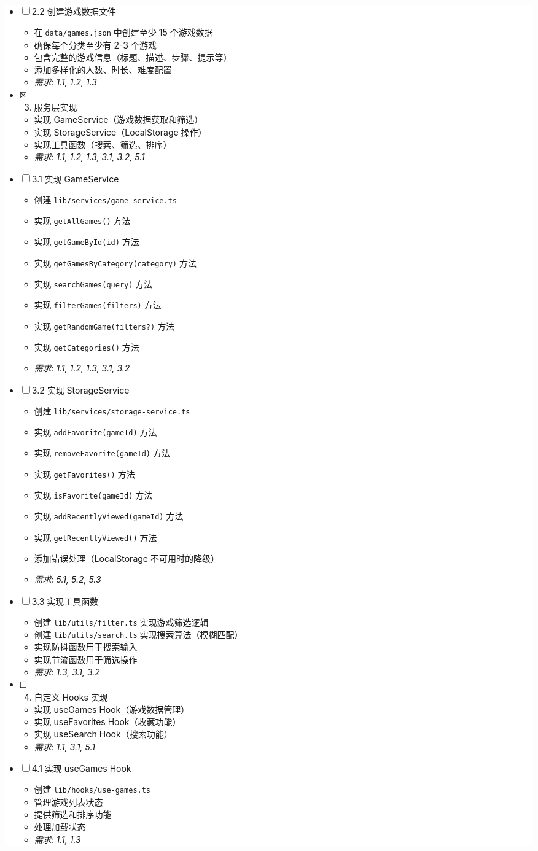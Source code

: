 

- [ ] 2.2 创建游戏数据文件
  - 在 `data/games.json` 中创建至少 15 个游戏数据
  - 确保每个分类至少有 2-3 个游戏
  - 包含完整的游戏信息（标题、描述、步骤、提示等）
  - 添加多样化的人数、时长、难度配置
  - _需求: 1.1, 1.2, 1.3_

- [x] 3. 服务层实现


  - 实现 GameService（游戏数据获取和筛选）
  - 实现 StorageService（LocalStorage 操作）
  - 实现工具函数（搜索、筛选、排序）
  - _需求: 1.1, 1.2, 1.3, 3.1, 3.2, 5.1_

- [ ] 3.1 实现 GameService
  - 创建 `lib/services/game-service.ts`
  - 实现 `getAllGames()` 方法
  - 实现 `getGameById(id)` 方法

  - 实现 `getGamesByCategory(category)` 方法

  - 实现 `searchGames(query)` 方法
  - 实现 `filterGames(filters)` 方法
  - 实现 `getRandomGame(filters?)` 方法

  - 实现 `getCategories()` 方法
  - _需求: 1.1, 1.2, 1.3, 3.1, 3.2_

- [ ] 3.2 实现 StorageService
  - 创建 `lib/services/storage-service.ts`
  - 实现 `addFavorite(gameId)` 方法
  - 实现 `removeFavorite(gameId)` 方法
  - 实现 `getFavorites()` 方法
  - 实现 `isFavorite(gameId)` 方法
  - 实现 `addRecentlyViewed(gameId)` 方法
  - 实现 `getRecentlyViewed()` 方法
  - 添加错误处理（LocalStorage 不可用时的降级）


  - _需求: 5.1, 5.2, 5.3_

- [ ] 3.3 实现工具函数
  - 创建 `lib/utils/filter.ts` 实现游戏筛选逻辑
  - 创建 `lib/utils/search.ts` 实现搜索算法（模糊匹配）
  - 实现防抖函数用于搜索输入
  - 实现节流函数用于筛选操作
  - _需求: 1.3, 3.1, 3.2_

- [ ] 4. 自定义 Hooks 实现
  - 实现 useGames Hook（游戏数据管理）
  - 实现 useFavorites Hook（收藏功能）
  - 实现 useSearch Hook（搜索功能）
  - _需求: 1.1, 3.1, 5.1_

- [ ] 4.1 实现 useGames Hook
  - 创建 `lib/hooks/use-games.ts`
  - 管理游戏列表状态
  - 提供筛选和排序功能
  - 处理加载状态
  - _需求: 1.1, 1.3_
